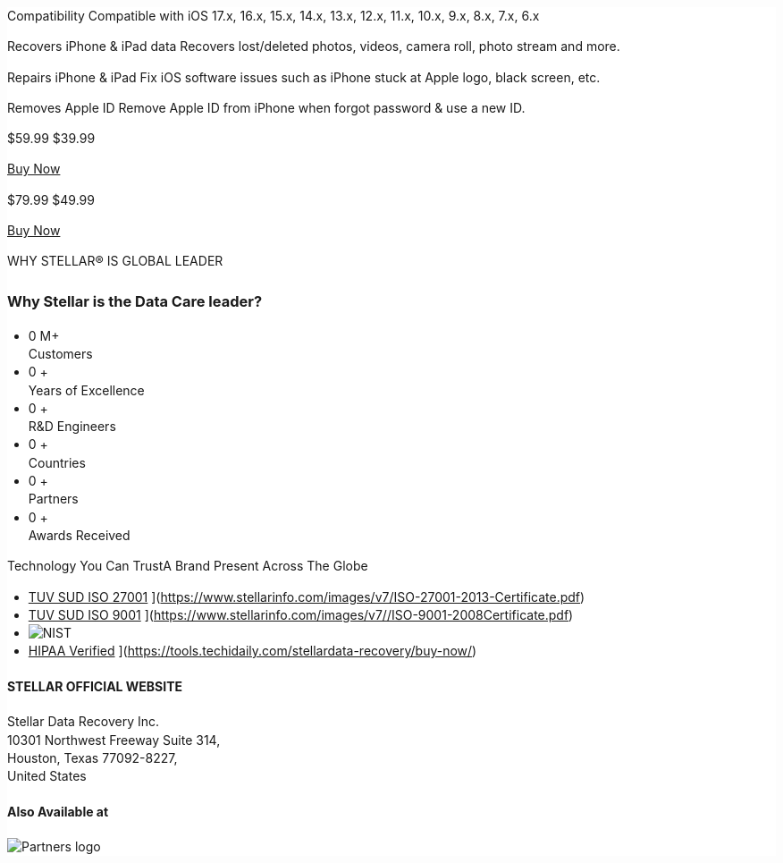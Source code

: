  Compatibility Compatible with iOS 17.x, 16.x, 15.x, 14.x, 13.x, 12.x, 11.x, 10.x, 9.x, 8.x, 7.x, 6.x

 Recovers iPhone & iPad data Recovers lost/deleted photos, videos, camera roll, photo stream and more.

 Repairs iPhone & iPad Fix iOS software issues such as iPhone stuck at Apple logo, black screen, etc.

 Removes Apple ID Remove Apple ID from iPhone when forgot password & use a new ID.

 $59.99  $39.99

[Buy Now](https://tools.techidaily.com/stellardata-recovery/buy-now/)

 $79.99  $49.99

[Buy Now](https://tools.techidaily.com/stellardata-recovery/buy-now/)

 WHY STELLAR® IS GLOBAL LEADER

### Why Stellar is the Data Care leader?

* 0  M+  
Customers
* 0 +  
Years of Excellence
* 0 +  
R&D Engineers
* 0 +  
Countries
* 0 +  
Partners
* 0 +  
Awards Received

 Technology You Can TrustA Brand Present Across The Globe

* [TUV SUD ISO 27001](https://www.stellarinfo.com/images/v7/tuv1.png) ](https://www.stellarinfo.com/images/v7/ISO-27001-2013-Certificate.pdf)
* [TUV SUD ISO 9001](https://www.stellarinfo.com/images/v7/tuv2.png) ](https://www.stellarinfo.com/images/v7//ISO-9001-2008Certificate.pdf)
* ![NIST](https://www.stellarinfo.com/images/v7/nist.png)
* [HIPAA Verified](https://www.stellarinfo.com/images/v7/hipa.png) ](https://tools.techidaily.com/stellardata-recovery/buy-now/)

#### STELLAR OFFICIAL WEBSITE

 Stellar Data Recovery Inc.  
 10301 Northwest Freeway Suite 314,  
 Houston, Texas 77092-8227,  
 United States

#### Also Available at

![Partners logo](https://www.stellarinfo.com/images/v7/Partners_logo_new.png)
